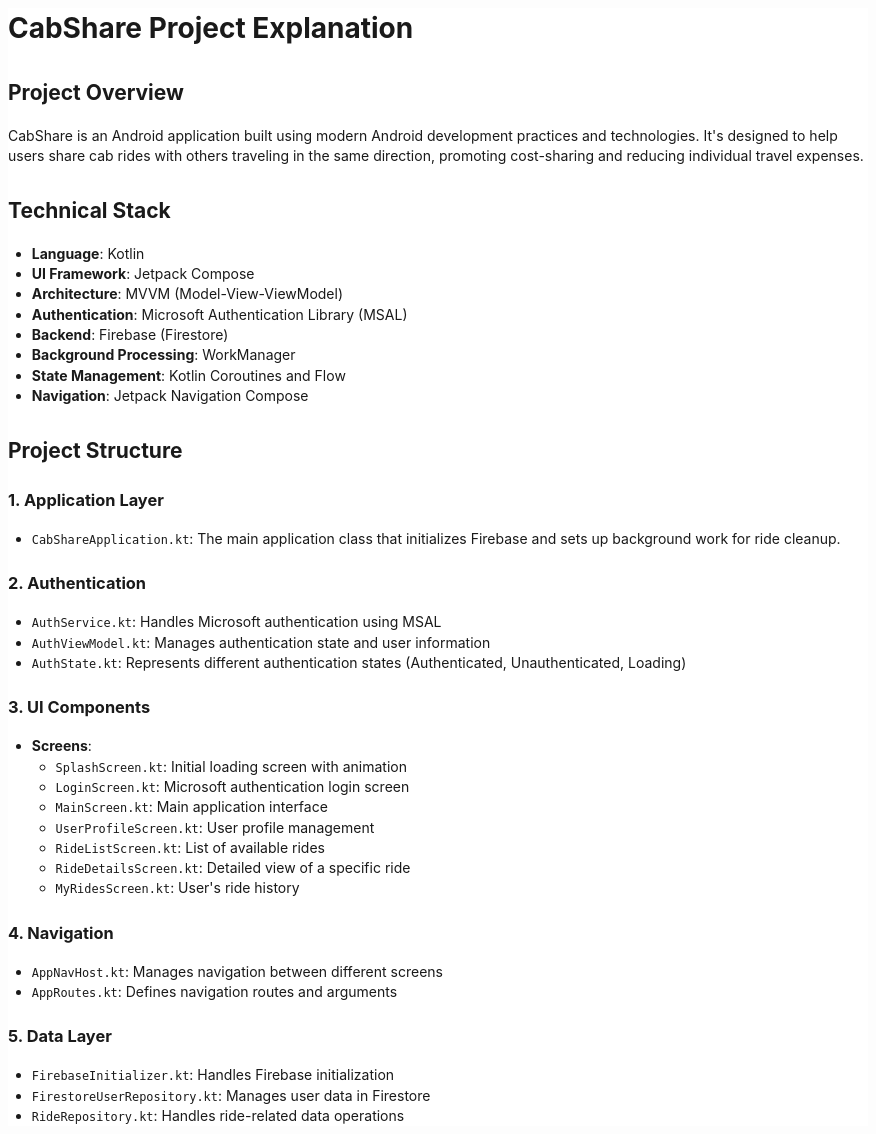 # CabShare Project Explanation

## Project Overview
CabShare is an Android application built using modern Android development practices and technologies. It's designed to help users share cab rides with others traveling in the same direction, promoting cost-sharing and reducing individual travel expenses.

## Technical Stack
- **Language**: Kotlin
- **UI Framework**: Jetpack Compose
- **Architecture**: MVVM (Model-View-ViewModel)
- **Authentication**: Microsoft Authentication Library (MSAL)
- **Backend**: Firebase (Firestore)
- **Background Processing**: WorkManager
- **State Management**: Kotlin Coroutines and Flow
- **Navigation**: Jetpack Navigation Compose

## Project Structure

### 1. Application Layer
- `CabShareApplication.kt`: The main application class that initializes Firebase and sets up background work for ride cleanup.

### 2. Authentication
- `AuthService.kt`: Handles Microsoft authentication using MSAL
- `AuthViewModel.kt`: Manages authentication state and user information
- `AuthState.kt`: Represents different authentication states (Authenticated, Unauthenticated, Loading)

### 3. UI Components
- **Screens**:
  - `SplashScreen.kt`: Initial loading screen with animation
  - `LoginScreen.kt`: Microsoft authentication login screen
  - `MainScreen.kt`: Main application interface
  - `UserProfileScreen.kt`: User profile management
  - `RideListScreen.kt`: List of available rides
  - `RideDetailsScreen.kt`: Detailed view of a specific ride
  - `MyRidesScreen.kt`: User's ride history

### 4. Navigation
- `AppNavHost.kt`: Manages navigation between different screens
- `AppRoutes.kt`: Defines navigation routes and arguments

### 5. Data Layer
- `FirebaseInitializer.kt`: Handles Firebase initialization
- `FirestoreUserRepository.kt`: Manages user data in Firestore
- `RideRepository.kt`: Handles ride-related data operations
